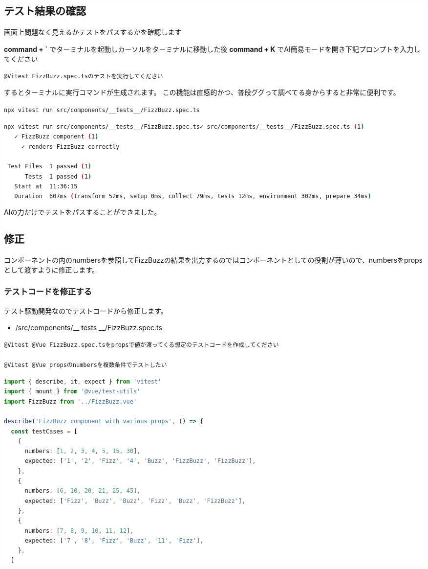 ## テスト結果の確認
画面上問題なく見えるかテストをパスするかを確認します

**command + `** でターミナルを起動しカーソルをターミナルに移動した後
**command + K** でAI簡易モードを開き下記プロンプトを入力してください

```
@Vitest FizzBuzz.spec.tsのテストを実行してください
```

するとターミナルに実行コマンドが生成されます。
この機能は直感的かつ、普段ググって調べてる身からすると非常に便利です。

```bash
npx vitest run src/components/__tests__/FizzBuzz.spec.ts
```

```bash
npx vitest run src/components/__tests__/FizzBuzz.spec.ts✓ src/components/__tests__/FizzBuzz.spec.ts (1)
   ✓ FizzBuzz component (1)
     ✓ renders FizzBuzz correctly

 Test Files  1 passed (1)
      Tests  1 passed (1)
   Start at  11:36:15
   Duration  607ms (transform 52ms, setup 0ms, collect 79ms, tests 12ms, environment 302ms, prepare 34ms)
```

AIの力だけでテストをパスすることができました。

## 修正
コンポーネントの内のnumbersを参照してFizzBuzzの結果を出力するのではコンポーネントとしての役割が薄いので、numbersをpropsとして渡すように修正します。


### テストコードを修正する
テスト駆動開発なのでテストコードから修正します。

- /src/components/__ tests __/FizzBuzz.spec.ts

```
@Vitest @Vue FizzBuzz.spec.tsをpropsで値が渡ってくる想定のテストコードを作成してください

@Vitest @Vue propsのnumbersを複数条件でテストしたい
```

```ts:FizzBuzz.spec.ts
import { describe, it, expect } from 'vitest'
import { mount } from '@vue/test-utils'
import FizzBuzz from '../FizzBuzz.vue'

describe('FizzBuzz component with various props', () => {
  const testCases = [
    {
      numbers: [1, 2, 3, 4, 5, 15, 30],
      expected: ['1', '2', 'Fizz', '4', 'Buzz', 'FizzBuzz', 'FizzBuzz'],
    },
    {
      numbers: [6, 10, 20, 21, 25, 45],
      expected: ['Fizz', 'Buzz', 'Buzz', 'Fizz', 'Buzz', 'FizzBuzz'],
    },
    {
      numbers: [7, 8, 9, 10, 11, 12],
      expected: ['7', '8', 'Fizz', 'Buzz', '11', 'Fizz'],
    },
  ]

```